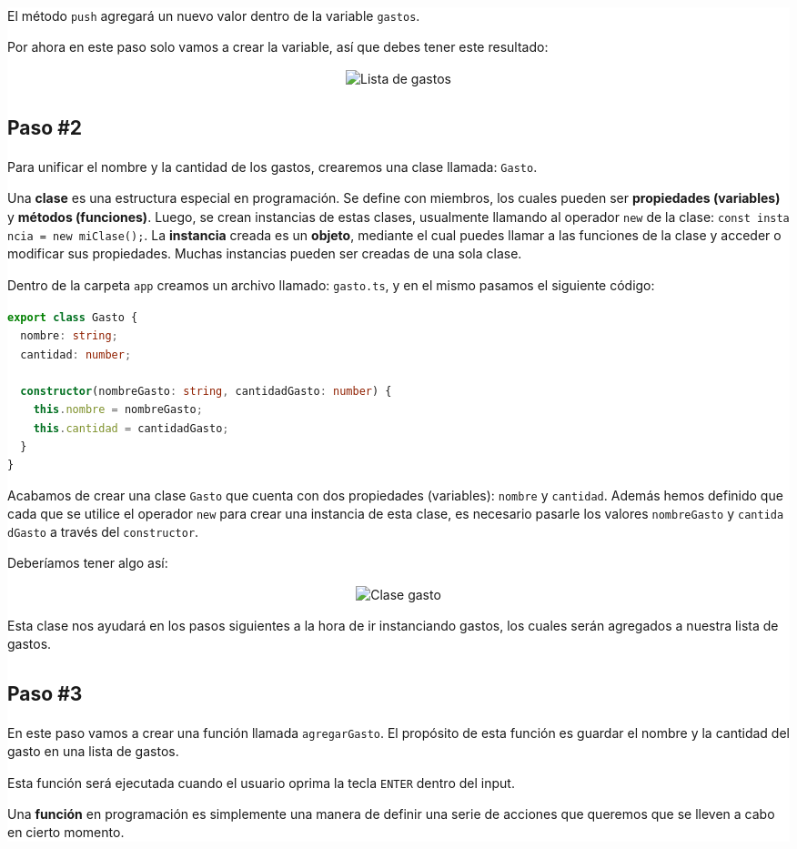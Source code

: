 El método `push` agregará un nuevo valor dentro de la variable `gastos`.

Por ahora en este paso solo vamos a crear la variable, así que debes tener este resultado:

<div align="center">
  <img src="/assets/img/component-3.png" alt="Lista de gastos" style="width: 1100px;">
</div>

## Paso #2

Para unificar el nombre y la cantidad de los gastos, crearemos una clase llamada: `Gasto`.

Una **clase** es una estructura especial en programación. Se define con miembros, los cuales pueden ser **propiedades (variables)** y **métodos (funciones)**. Luego, se crean instancias de estas clases, usualmente llamando al operador `new` de la clase: `const instancia = new miClase();`. La **instancia** creada es un **objeto**, mediante el cual puedes llamar a las funciones de la clase y acceder o modificar sus propiedades. Muchas instancias pueden ser creadas de una sola clase.

Dentro de la carpeta `app` creamos un archivo llamado: `gasto.ts`, y en el mismo pasamos el siguiente código:

```typescript
export class Gasto {
  nombre: string;
  cantidad: number;

  constructor(nombreGasto: string, cantidadGasto: number) {
    this.nombre = nombreGasto;
    this.cantidad = cantidadGasto;
  }
}
```

Acabamos de crear una clase `Gasto` que cuenta con dos propiedades (variables): `nombre` y `cantidad`. Además hemos definido que cada que se utilice el operador `new` para crear una instancia de esta clase, es necesario pasarle los valores `nombreGasto` y `cantidadGasto` a través del `constructor`.

Deberíamos tener algo así:

<div align="center">
  <img src="/assets/img/component-4.png" alt="Clase gasto" style="width: 1100px;">
</div>

Esta clase nos ayudará en los pasos siguientes a la hora de ir instanciando gastos, los cuales serán agregados a nuestra lista de gastos.

## Paso #3

En este paso vamos a crear una función llamada `agregarGasto`. El propósito de esta función es guardar el nombre y la cantidad del gasto en una lista de gastos.

Esta función será ejecutada cuando el usuario oprima la tecla `ENTER` dentro del input.

Una **función** en programación es simplemente una manera de definir una serie de acciones que queremos que se lleven a cabo en cierto momento.
